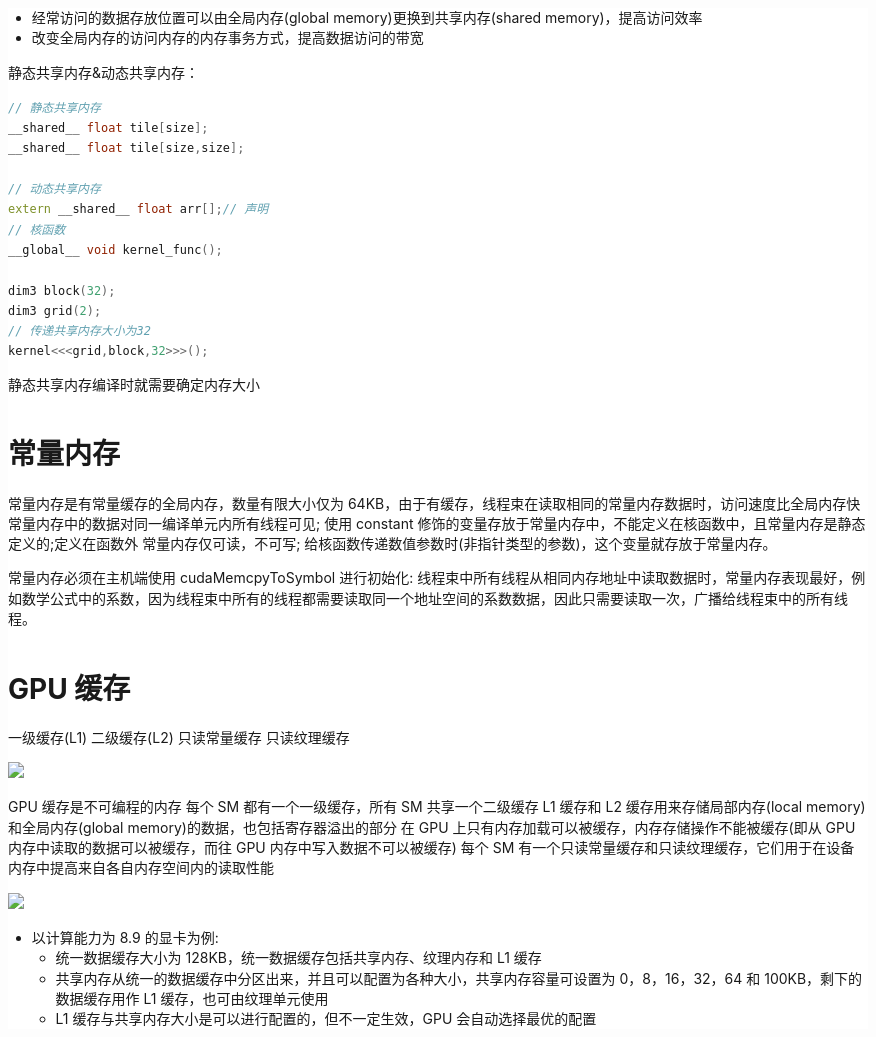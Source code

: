 - 经常访问的数据存放位置可以由全局内存(global memory)更换到共享内存(shared memory)，提高访问效率
- 改变全局内存的访问内存的内存事务方式，提高数据访问的带宽

静态共享内存&动态共享内存：

```c++
// 静态共享内存
__shared__ float tile[size];
__shared__ float tile[size,size];

// 动态共享内存
extern __shared__ float arr[];// 声明
// 核函数
__global__ void kernel_func();

dim3 block(32);
dim3 grid(2);
// 传递共享内存大小为32
kernel<<<grid,block,32>>>();
```

静态共享内存编译时就需要确定内存大小

# 常量内存

常量内存是有常量缓存的全局内存，数量有限大小仅为 64KB，由于有缓存，线程束在读取相同的常量内存数据时，访问速度比全局内存快
常量内存中的数据对同一编译单元内所有线程可见;
使用 constant 修饰的变量存放于常量内存中，不能定义在核函数中，且常量内存是静态定义的;定义在函数外
常量内存仅可读，不可写;
给核函数传递数值参数时(非指针类型的参数)，这个变量就存放于常量内存。

常量内存必须在主机端使用 cudaMemcpyToSymbol 进行初始化:
线程束中所有线程从相同内存地址中读取数据时，常量内存表现最好，例如数学公式中的系数，因为线程束中所有的线程都需要读取同一个地址空间的系数数据，因此只需要读取一次，广播给线程束中的所有线程。

# GPU 缓存

一级缓存(L1)
二级缓存(L2)
只读常量缓存
只读纹理缓存

![](https://s2.loli.net/2025/01/15/ofBy2RqLUmkOigj.png)

GPU 缓存是不可编程的内存
每个 SM 都有一个一级缓存，所有 SM 共享一个二级缓存
L1 缓存和 L2 缓存用来存储局部内存(local memory)和全局内存(global memory)的数据，也包括寄存器溢出的部分
在 GPU 上只有内存加载可以被缓存，内存存储操作不能被缓存(即从 GPU 内存中读取的数据可以被缓存，而往 GPU 内存中写入数据不可以被缓存)
每个 SM 有一个只读常量缓存和只读纹理缓存，它们用于在设备内存中提高来自各自内存空间内的读取性能

![](https://s2.loli.net/2025/01/15/hIf1stxlQC3594a.png)

- 以计算能力为 8.9 的显卡为例:
  - 统一数据缓存大小为 128KB，统一数据缓存包括共享内存、纹理内存和 L1 缓存
  - 共享内存从统一的数据缓存中分区出来，并且可以配置为各种大小，共享内存容量可设置为 0，8，16，32，64 和 100KB，剩下的数据缓存用作 L1 缓存，也可由纹理单元使用
  - L1 缓存与共享内存大小是可以进行配置的，但不一定生效，GPU 会自动选择最优的配置
